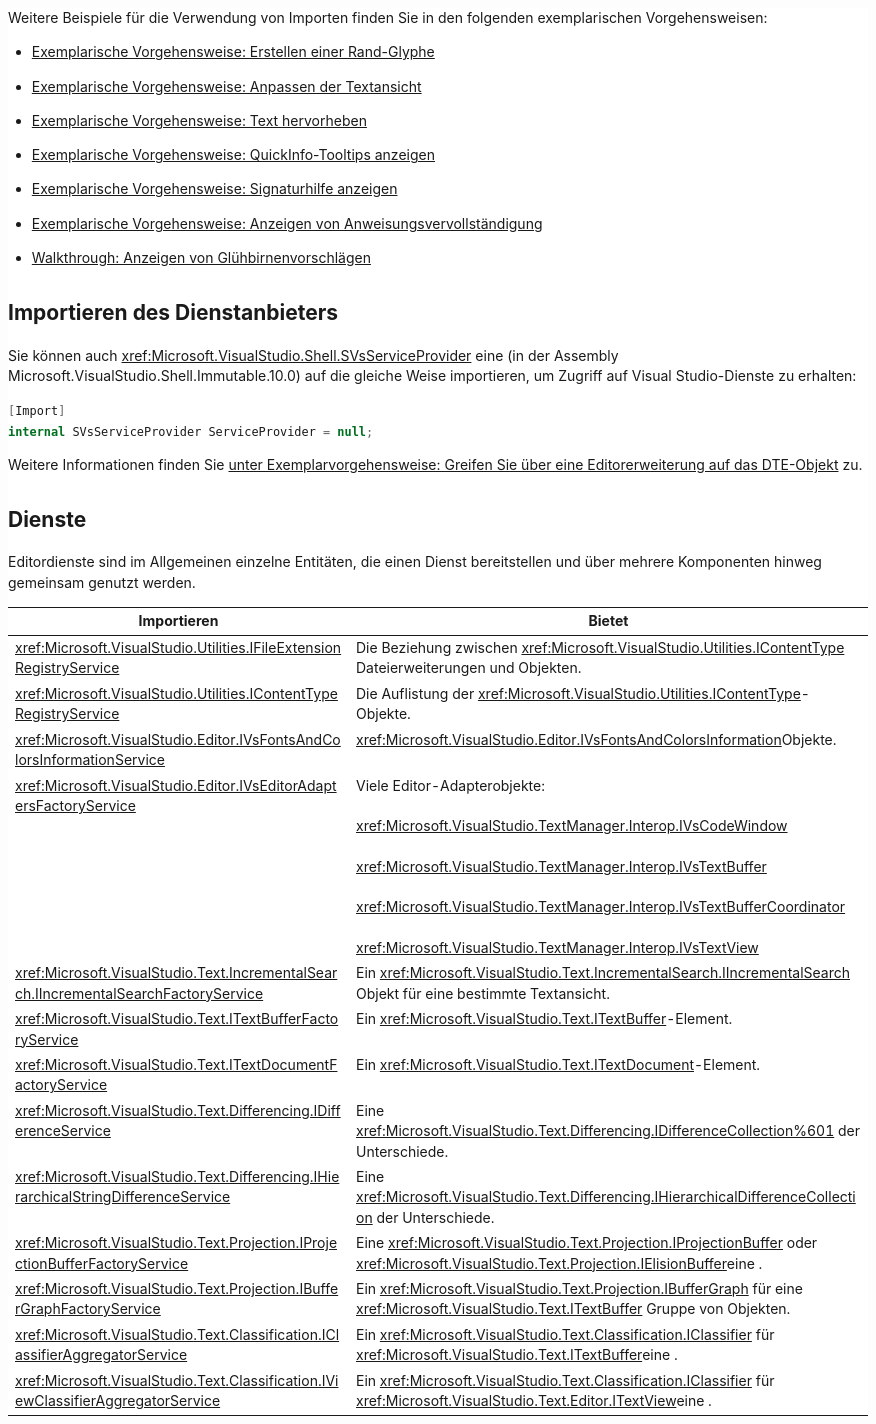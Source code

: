  Weitere Beispiele für die Verwendung von Importen finden Sie in den folgenden exemplarischen Vorgehensweisen:

- [Exemplarische Vorgehensweise: Erstellen einer Rand-Glyphe](../extensibility/walkthrough-creating-a-margin-glyph.md)

- [Exemplarische Vorgehensweise: Anpassen der Textansicht](../extensibility/walkthrough-customizing-the-text-view.md)

- [Exemplarische Vorgehensweise: Text hervorheben](../extensibility/walkthrough-highlighting-text.md)

- [Exemplarische Vorgehensweise: QuickInfo-Tooltips anzeigen](../extensibility/walkthrough-displaying-quickinfo-tooltips.md)

- [Exemplarische Vorgehensweise: Signaturhilfe anzeigen](../extensibility/walkthrough-displaying-signature-help.md)

- [Exemplarische Vorgehensweise: Anzeigen von Anweisungsvervollständigung](../extensibility/walkthrough-displaying-statement-completion.md)

- [Walkthrough: Anzeigen von Glühbirnenvorschlägen](../extensibility/walkthrough-displaying-light-bulb-suggestions.md)

## <a name="import-the-service-provider"></a>Importieren des Dienstanbieters
 Sie können auch <xref:Microsoft.VisualStudio.Shell.SVsServiceProvider> eine (in der Assembly Microsoft.VisualStudio.Shell.Immutable.10.0) auf die gleiche Weise importieren, um Zugriff auf Visual Studio-Dienste zu erhalten:

```csharp
[Import]
internal SVsServiceProvider ServiceProvider = null;
```

 Weitere Informationen finden Sie [unter Exemplarvorgehensweise: Greifen Sie über eine Editorerweiterung auf das DTE-Objekt](../extensibility/walkthrough-accessing-the-dte-object-from-an-editor-extension.md) zu.

## <a name="services"></a>Dienste
 Editordienste sind im Allgemeinen einzelne Entitäten, die einen Dienst bereitstellen und über mehrere Komponenten hinweg gemeinsam genutzt werden.

|Importieren|Bietet|
|------------|--------------|
|<xref:Microsoft.VisualStudio.Utilities.IFileExtensionRegistryService>|Die Beziehung zwischen <xref:Microsoft.VisualStudio.Utilities.IContentType> Dateierweiterungen und Objekten.|
|<xref:Microsoft.VisualStudio.Utilities.IContentTypeRegistryService>|Die Auflistung der <xref:Microsoft.VisualStudio.Utilities.IContentType>-Objekte.|
|<xref:Microsoft.VisualStudio.Editor.IVsFontsAndColorsInformationService>|<xref:Microsoft.VisualStudio.Editor.IVsFontsAndColorsInformation>Objekte.|
|<xref:Microsoft.VisualStudio.Editor.IVsEditorAdaptersFactoryService>|Viele Editor-Adapterobjekte:<br /><br /> <xref:Microsoft.VisualStudio.TextManager.Interop.IVsCodeWindow><br /><br /> <xref:Microsoft.VisualStudio.TextManager.Interop.IVsTextBuffer><br /><br /> <xref:Microsoft.VisualStudio.TextManager.Interop.IVsTextBufferCoordinator><br /><br /> <xref:Microsoft.VisualStudio.TextManager.Interop.IVsTextView>|
|<xref:Microsoft.VisualStudio.Text.IncrementalSearch.IIncrementalSearchFactoryService>|Ein <xref:Microsoft.VisualStudio.Text.IncrementalSearch.IIncrementalSearch> Objekt für eine bestimmte Textansicht.|
|<xref:Microsoft.VisualStudio.Text.ITextBufferFactoryService>|Ein <xref:Microsoft.VisualStudio.Text.ITextBuffer>-Element.|
|<xref:Microsoft.VisualStudio.Text.ITextDocumentFactoryService>|Ein <xref:Microsoft.VisualStudio.Text.ITextDocument>-Element.|
|<xref:Microsoft.VisualStudio.Text.Differencing.IDifferenceService>|Eine <xref:Microsoft.VisualStudio.Text.Differencing.IDifferenceCollection%601> der Unterschiede.|
|<xref:Microsoft.VisualStudio.Text.Differencing.IHierarchicalStringDifferenceService>|Eine <xref:Microsoft.VisualStudio.Text.Differencing.IHierarchicalDifferenceCollection> der Unterschiede.|
|<xref:Microsoft.VisualStudio.Text.Projection.IProjectionBufferFactoryService>|Eine <xref:Microsoft.VisualStudio.Text.Projection.IProjectionBuffer> oder <xref:Microsoft.VisualStudio.Text.Projection.IElisionBuffer>eine .|
|<xref:Microsoft.VisualStudio.Text.Projection.IBufferGraphFactoryService>|Ein <xref:Microsoft.VisualStudio.Text.Projection.IBufferGraph> für eine <xref:Microsoft.VisualStudio.Text.ITextBuffer> Gruppe von Objekten.|
|<xref:Microsoft.VisualStudio.Text.Classification.IClassifierAggregatorService>|Ein <xref:Microsoft.VisualStudio.Text.Classification.IClassifier> für <xref:Microsoft.VisualStudio.Text.ITextBuffer>eine .|
|<xref:Microsoft.VisualStudio.Text.Classification.IViewClassifierAggregatorService>|Ein <xref:Microsoft.VisualStudio.Text.Classification.IClassifier> für <xref:Microsoft.VisualStudio.Text.Editor.ITextView>eine .|